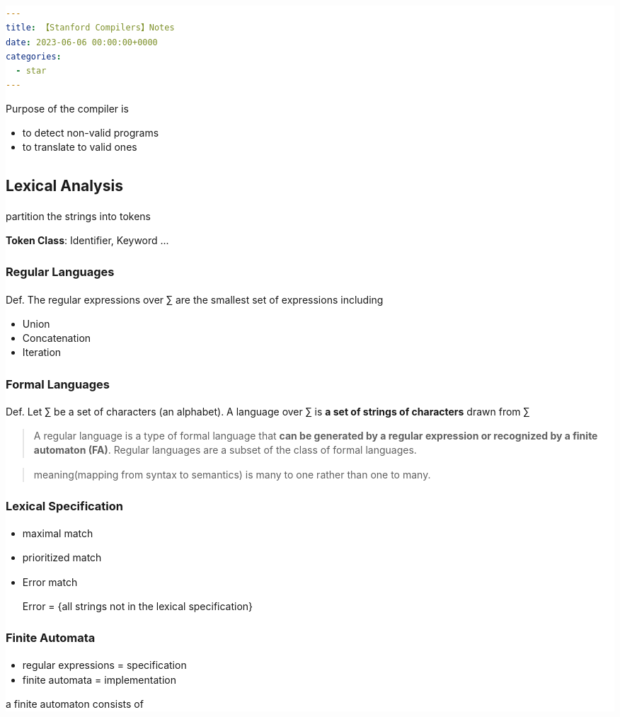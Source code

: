 ```yaml
---
title: 【Stanford Compilers】Notes
date: 2023-06-06 00:00:00+0000
categories: 
  - star
---
```


Purpose of the compiler is

* to detect non-valid programs
* to translate to valid ones

## Lexical Analysis

partition the strings into tokens 

**Token Class**: Identifier, Keyword ...

### **Regular Languages**

Def. The regular expressions over $\sum$ are the smallest set of expressions including

* Union
* Concatenation
* Iteration

### **Formal Languages**

Def. Let $\sum$ be a set of characters (an alphabet). A language over $\sum$ is **a set of strings of characters** drawn from $\sum$

> A regular language is a type of formal language that **can be generated by a regular expression or recognized by a finite automaton (FA)**. Regular languages are a subset of the class of formal languages.

>   meaning(mapping from syntax to semantics) is many to one rather than one to many.

### **Lexical Specification**

* maximal match

* prioritized match

* Error match

  Error = {all strings not in the lexical specification}

### **Finite Automata**

* regular expressions = specification
* finite automata = implementation

a finite automaton consists of

